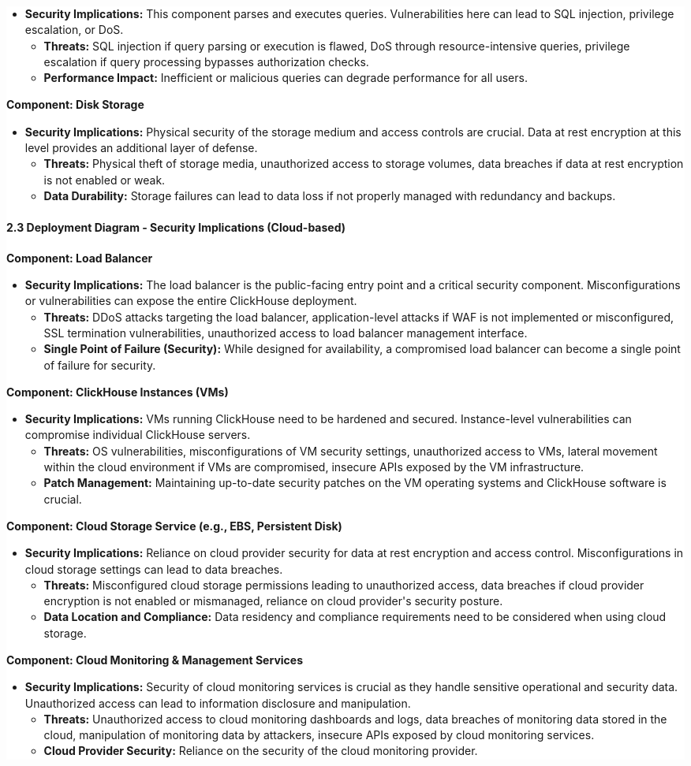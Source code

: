 *   **Security Implications:** This component parses and executes queries. Vulnerabilities here can lead to SQL injection, privilege escalation, or DoS.
    *   **Threats:** SQL injection if query parsing or execution is flawed, DoS through resource-intensive queries, privilege escalation if query processing bypasses authorization checks.
    *   **Performance Impact:** Inefficient or malicious queries can degrade performance for all users.

**Component: Disk Storage**

*   **Security Implications:** Physical security of the storage medium and access controls are crucial. Data at rest encryption at this level provides an additional layer of defense.
    *   **Threats:** Physical theft of storage media, unauthorized access to storage volumes, data breaches if data at rest encryption is not enabled or weak.
    *   **Data Durability:** Storage failures can lead to data loss if not properly managed with redundancy and backups.

#### 2.3 Deployment Diagram - Security Implications (Cloud-based)

**Component: Load Balancer**

*   **Security Implications:** The load balancer is the public-facing entry point and a critical security component. Misconfigurations or vulnerabilities can expose the entire ClickHouse deployment.
    *   **Threats:** DDoS attacks targeting the load balancer, application-level attacks if WAF is not implemented or misconfigured, SSL termination vulnerabilities, unauthorized access to load balancer management interface.
    *   **Single Point of Failure (Security):** While designed for availability, a compromised load balancer can become a single point of failure for security.

**Component: ClickHouse Instances (VMs)**

*   **Security Implications:** VMs running ClickHouse need to be hardened and secured. Instance-level vulnerabilities can compromise individual ClickHouse servers.
    *   **Threats:** OS vulnerabilities, misconfigurations of VM security settings, unauthorized access to VMs, lateral movement within the cloud environment if VMs are compromised, insecure APIs exposed by the VM infrastructure.
    *   **Patch Management:**  Maintaining up-to-date security patches on the VM operating systems and ClickHouse software is crucial.

**Component: Cloud Storage Service (e.g., EBS, Persistent Disk)**

*   **Security Implications:** Reliance on cloud provider security for data at rest encryption and access control. Misconfigurations in cloud storage settings can lead to data breaches.
    *   **Threats:** Misconfigured cloud storage permissions leading to unauthorized access, data breaches if cloud provider encryption is not enabled or mismanaged, reliance on cloud provider's security posture.
    *   **Data Location and Compliance:** Data residency and compliance requirements need to be considered when using cloud storage.

**Component: Cloud Monitoring & Management Services**

*   **Security Implications:** Security of cloud monitoring services is crucial as they handle sensitive operational and security data. Unauthorized access can lead to information disclosure and manipulation.
    *   **Threats:** Unauthorized access to cloud monitoring dashboards and logs, data breaches of monitoring data stored in the cloud, manipulation of monitoring data by attackers, insecure APIs exposed by cloud monitoring services.
    *   **Cloud Provider Security:** Reliance on the security of the cloud monitoring provider.
